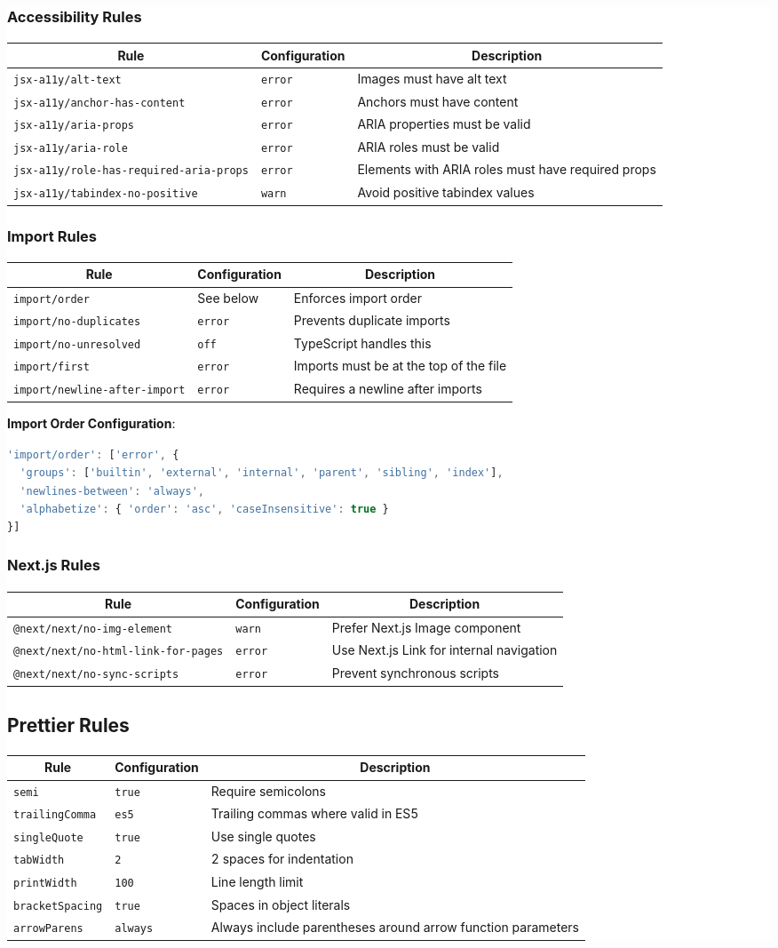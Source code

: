 ### Accessibility Rules

| Rule                                    | Configuration | Description                                       |
| --------------------------------------- | ------------- | ------------------------------------------------- |
| `jsx-a11y/alt-text`                     | `error`       | Images must have alt text                         |
| `jsx-a11y/anchor-has-content`           | `error`       | Anchors must have content                         |
| `jsx-a11y/aria-props`                   | `error`       | ARIA properties must be valid                     |
| `jsx-a11y/aria-role`                    | `error`       | ARIA roles must be valid                          |
| `jsx-a11y/role-has-required-aria-props` | `error`       | Elements with ARIA roles must have required props |
| `jsx-a11y/tabindex-no-positive`         | `warn`        | Avoid positive tabindex values                    |

### Import Rules

| Rule                          | Configuration | Description                            |
| ----------------------------- | ------------- | -------------------------------------- |
| `import/order`                | See below     | Enforces import order                  |
| `import/no-duplicates`        | `error`       | Prevents duplicate imports             |
| `import/no-unresolved`        | `off`         | TypeScript handles this                |
| `import/first`                | `error`       | Imports must be at the top of the file |
| `import/newline-after-import` | `error`       | Requires a newline after imports       |

**Import Order Configuration**:

```javascript
'import/order': ['error', {
  'groups': ['builtin', 'external', 'internal', 'parent', 'sibling', 'index'],
  'newlines-between': 'always',
  'alphabetize': { 'order': 'asc', 'caseInsensitive': true }
}]
```

### Next.js Rules

| Rule                                | Configuration | Description                              |
| ----------------------------------- | ------------- | ---------------------------------------- |
| `@next/next/no-img-element`         | `warn`        | Prefer Next.js Image component           |
| `@next/next/no-html-link-for-pages` | `error`       | Use Next.js Link for internal navigation |
| `@next/next/no-sync-scripts`        | `error`       | Prevent synchronous scripts              |

## Prettier Rules

| Rule             | Configuration | Description                                                 |
| ---------------- | ------------- | ----------------------------------------------------------- |
| `semi`           | `true`        | Require semicolons                                          |
| `trailingComma`  | `es5`         | Trailing commas where valid in ES5                          |
| `singleQuote`    | `true`        | Use single quotes                                           |
| `tabWidth`       | `2`           | 2 spaces for indentation                                    |
| `printWidth`     | `100`         | Line length limit                                           |
| `bracketSpacing` | `true`        | Spaces in object literals                                   |
| `arrowParens`    | `always`      | Always include parentheses around arrow function parameters |
